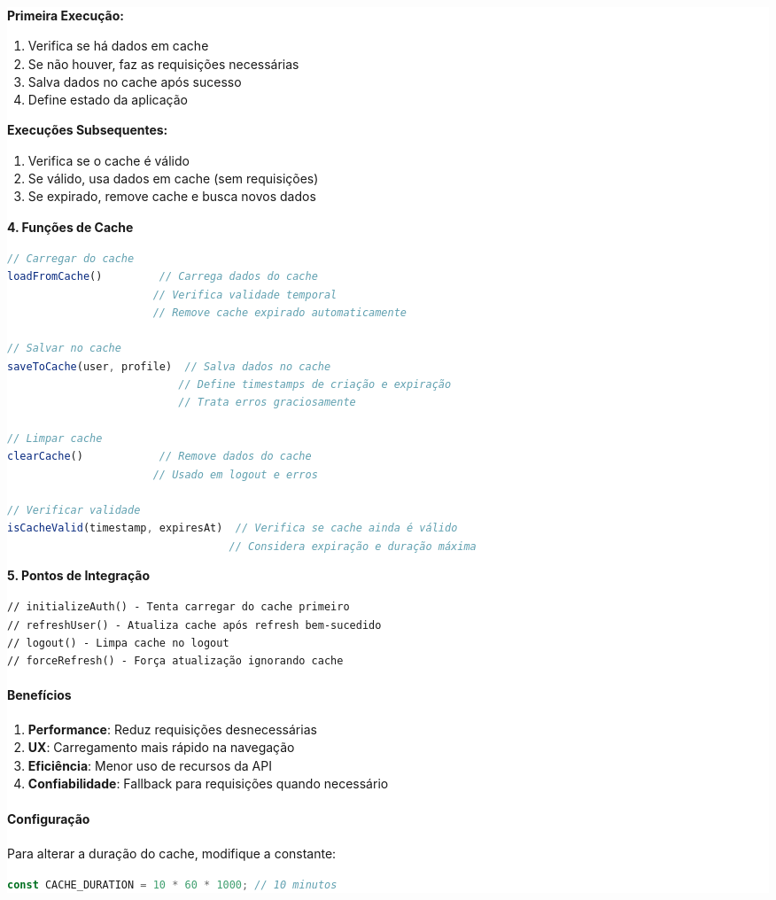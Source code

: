 **Primeira Execução:**
1. Verifica se há dados em cache
2. Se não houver, faz as requisições necessárias
3. Salva dados no cache após sucesso
4. Define estado da aplicação

**Execuções Subsequentes:**
1. Verifica se o cache é válido
2. Se válido, usa dados em cache (sem requisições)
3. Se expirado, remove cache e busca novos dados

**4. Funções de Cache**

```typescript
// Carregar do cache
loadFromCache()         // Carrega dados do cache
                       // Verifica validade temporal
                       // Remove cache expirado automaticamente

// Salvar no cache
saveToCache(user, profile)  // Salva dados no cache
                           // Define timestamps de criação e expiração
                           // Trata erros graciosamente

// Limpar cache
clearCache()            // Remove dados do cache
                       // Usado em logout e erros

// Verificar validade
isCacheValid(timestamp, expiresAt)  // Verifica se cache ainda é válido
                                   // Considera expiração e duração máxima
```

**5. Pontos de Integração**

```tsx
// initializeAuth() - Tenta carregar do cache primeiro
// refreshUser() - Atualiza cache após refresh bem-sucedido
// logout() - Limpa cache no logout
// forceRefresh() - Força atualização ignorando cache
```

#### Benefícios

1. **Performance**: Reduz requisições desnecessárias
2. **UX**: Carregamento mais rápido na navegação
3. **Eficiência**: Menor uso de recursos da API
4. **Confiabilidade**: Fallback para requisições quando necessário

#### Configuração

Para alterar a duração do cache, modifique a constante:

```typescript
const CACHE_DURATION = 10 * 60 * 1000; // 10 minutos
```
